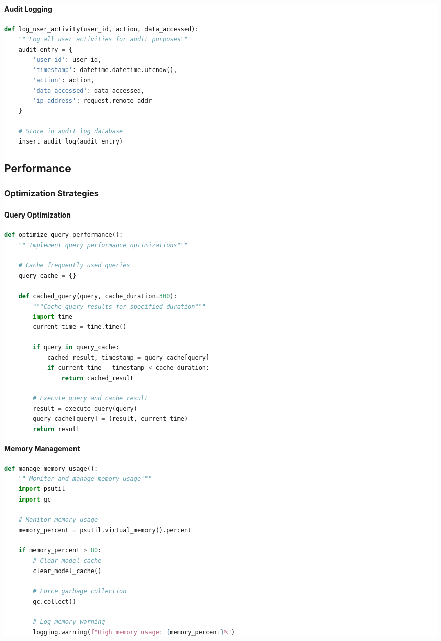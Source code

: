 #### Audit Logging
```python
def log_user_activity(user_id, action, data_accessed):
    """Log all user activities for audit purposes"""
    audit_entry = {
        'user_id': user_id,
        'timestamp': datetime.datetime.utcnow(),
        'action': action,
        'data_accessed': data_accessed,
        'ip_address': request.remote_addr
    }
    
    # Store in audit log database
    insert_audit_log(audit_entry)
```

## Performance

### Optimization Strategies

#### Query Optimization
```python
def optimize_query_performance():
    """Implement query performance optimizations"""
    
    # Cache frequently used queries
    query_cache = {}
    
    def cached_query(query, cache_duration=300):
        """Cache query results for specified duration"""
        import time
        current_time = time.time()
        
        if query in query_cache:
            cached_result, timestamp = query_cache[query]
            if current_time - timestamp < cache_duration:
                return cached_result
        
        # Execute query and cache result
        result = execute_query(query)
        query_cache[query] = (result, current_time)
        return result
```

#### Memory Management
```python
def manage_memory_usage():
    """Monitor and manage memory usage"""
    import psutil
    import gc
    
    # Monitor memory usage
    memory_percent = psutil.virtual_memory().percent
    
    if memory_percent > 80:
        # Clear model cache
        clear_model_cache()
        
        # Force garbage collection
        gc.collect()
        
        # Log memory warning
        logging.warning(f"High memory usage: {memory_percent}%")
```